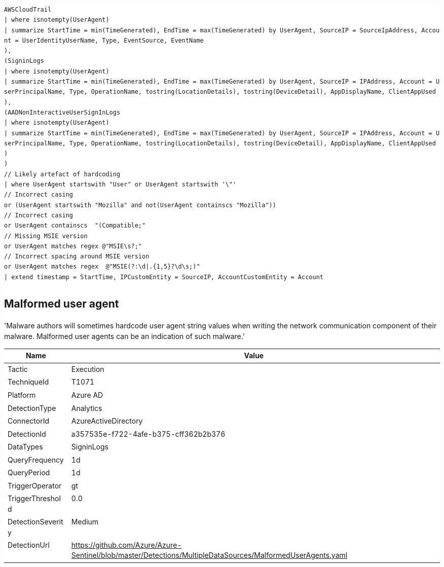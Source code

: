 ```kql
AWSCloudTrail
| where isnotempty(UserAgent)
| summarize StartTime = min(TimeGenerated), EndTime = max(TimeGenerated) by UserAgent, SourceIP = SourceIpAddress, Account = UserIdentityUserName, Type, EventSource, EventName
),
(SigninLogs
| where isnotempty(UserAgent)
| summarize StartTime = min(TimeGenerated), EndTime = max(TimeGenerated) by UserAgent, SourceIP = IPAddress, Account = UserPrincipalName, Type, OperationName, tostring(LocationDetails), tostring(DeviceDetail), AppDisplayName, ClientAppUsed
),
(AADNonInteractiveUserSignInLogs 
| where isnotempty(UserAgent)
| summarize StartTime = min(TimeGenerated), EndTime = max(TimeGenerated) by UserAgent, SourceIP = IPAddress, Account = UserPrincipalName, Type, OperationName, tostring(LocationDetails), tostring(DeviceDetail), AppDisplayName, ClientAppUsed
)
)
// Likely artefact of hardcoding
| where UserAgent startswith "User" or UserAgent startswith '\"'
// Incorrect casing
or (UserAgent startswith "Mozilla" and not(UserAgent containscs "Mozilla"))
// Incorrect casing
or UserAgent containscs  "(Compatible;"
// Missing MSIE version
or UserAgent matches regex @"MSIE\s?;"
// Incorrect spacing around MSIE version
or UserAgent matches regex  @"MSIE(?:\d|.{1,5}?\d\s;)"
| extend timestamp = StartTime, IPCustomEntity = SourceIP, AccountCustomEntity = Account

```

## Malformed user agent

'Malware authors will sometimes hardcode user agent string values when writing the network communication component of their malware.
Malformed user agents can be an indication of such malware.'

|Name | Value |
| --- | --- |
|Tactic | Execution|
|TechniqueId | T1071|
|Platform | Azure AD|
|DetectionType | Analytics |
|ConnectorId | AzureActiveDirectory |
|DetectionId | a357535e-f722-4afe-b375-cff362b2b376 |
|DataTypes | SigninLogs |
|QueryFrequency | 1d |
|QueryPeriod | 1d |
|TriggerOperator | gt |
|TriggerThreshold | 0.0 |
|DetectionSeverity | Medium |
|DetectionUrl | https://github.com/Azure/Azure-Sentinel/blob/master/Detections/MultipleDataSources/MalformedUserAgents.yaml |